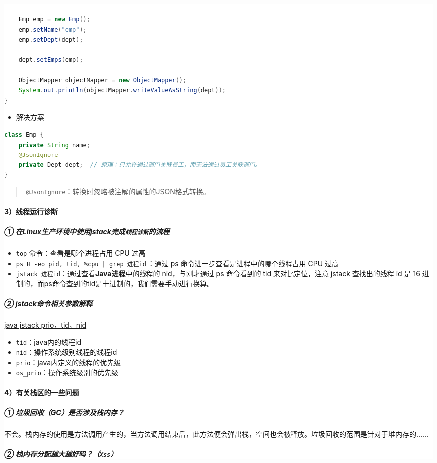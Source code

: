 ```java

    Emp emp = new Emp();
    emp.setName("emp");
    emp.setDept(dept);

    dept.setEmps(emp);

    ObjectMapper objectMapper = new ObjectMapper();
    System.out.println(objectMapper.writeValueAsString(dept));
}
```



- 解决方案

```java
class Emp {
    private String name;
    @JsonIgnore
    private Dept dept;  // 原理：只允许通过部门关联员工，而无法通过员工关联部门。
}
```

> ​		`@JsonIgnore`：转换时忽略被注解的属性的JSON格式转换。



#### 3）线程运行诊断

##### ① 在Linux生产环境中使用jstack完成`线程诊断`的流程

- `top` 命令：查看是哪个进程占用 CPU 过高
- `ps H -eo pid, tid, %cpu | grep 进程id` ：通过 ps 命令进一步查看是进程中的哪个线程占用 CPU 过高
- `jstack 进程id`：通过查看**Java进程**中的线程的 nid，与刚才通过 ps 命令看到的 tid 来对比定位，注意 jstack 查找出的线程 id 是 16 进制的，而ps命令查到的tid是十进制的，我们需要手动进行换算。



##### ② jstack命令相关参数解释

[java jstack prio，tid，nid](https://www.freesion.com/article/1909574501/)

- `tid`：java内的线程id
- `nid`：操作系统级别线程的线程id
- `prio`：java内定义的线程的优先级
- `os_prio`：操作系统级别的优先级



#### 4）有关栈区的一些问题

##### ① 垃圾回收（GC）是否涉及栈内存？

​		不会。栈内存的使用是方法调用产生的，当方法调用结束后，此方法便会弹出栈，空间也会被释放。垃圾回收的范围是针对于堆内存的……



##### ② 栈内存分配越大越好吗？（`Xss`）
